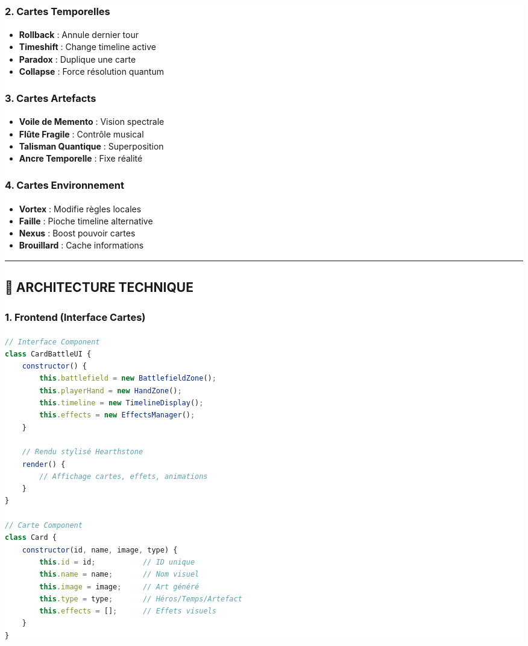### 2. **Cartes Temporelles**
- **Rollback** : Annule dernier tour
- **Timeshift** : Change timeline active
- **Paradox** : Duplique une carte
- **Collapse** : Force résolution quantum

### 3. **Cartes Artefacts**
- **Voile de Memento** : Vision spectrale
- **Flûte Fragile** : Contrôle musical
- **Talisman Quantique** : Superposition
- **Ancre Temporelle** : Fixe réalité

### 4. **Cartes Environnement**
- **Vortex** : Modifie règles locales
- **Faille** : Pioche timeline alternative
- **Nexus** : Boost pouvoir cartes
- **Brouillard** : Cache informations

---

## 🔧 ARCHITECTURE TECHNIQUE

### 1. **Frontend (Interface Cartes)**
```javascript
// Interface Component
class CardBattleUI {
    constructor() {
        this.battlefield = new BattlefieldZone();
        this.playerHand = new HandZone();
        this.timeline = new TimelineDisplay();
        this.effects = new EffectsManager();
    }
    
    // Rendu stylisé Hearthstone
    render() {
        // Affichage cartes, effets, animations
    }
}

// Carte Component
class Card {
    constructor(id, name, image, type) {
        this.id = id;           // ID unique
        this.name = name;       // Nom visuel
        this.image = image;     // Art généré
        this.type = type;       // Héros/Temps/Artefact
        this.effects = [];      // Effets visuels
    }
}
```
